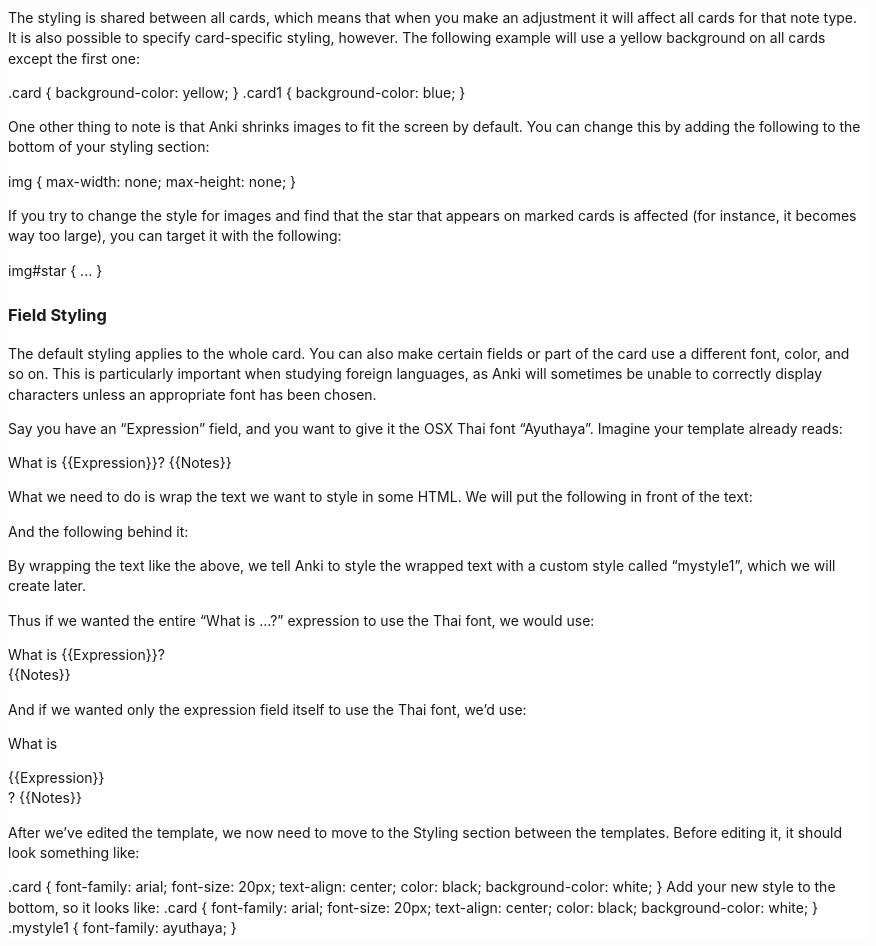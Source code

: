 The styling is shared between all cards, which means that when you make an adjustment it will affect all cards for that note type. It is also possible to specify card-specific styling, however. The following example will use a yellow background on all cards except the first one:

.card { background-color: yellow; }
.card1 { background-color: blue; }

One other thing to note is that Anki shrinks images to fit the screen by default. You can change this by adding the following to the bottom of your styling section:

img { max-width: none; max-height: none; }

If you try to change the style for images and find that the star that appears on marked cards is affected (for instance, it becomes way too large), you can target it with the following:

img#star { ... }

### Field Styling

The default styling applies to the whole card. You can also make certain fields or part of the card use a different font, color, and so on. This is particularly important when studying foreign languages, as Anki will sometimes be unable to correctly display characters unless an appropriate font has been chosen.

Say you have an “Expression” field, and you want to give it the OSX Thai font “Ayuthaya”. Imagine your template already reads:

What is {{Expression}}?
{{Notes}}

What we need to do is wrap the text we want to style in some HTML. We will put the following in front of the text:

<div class=mystyle1>
And the following behind it:
</div>

By wrapping the text like the above, we tell Anki to style the wrapped text with a custom style called “mystyle1”, which we will create later.

Thus if we wanted the entire “What is …?” expression to use the Thai font, we would use:

<div class=mystyle1>What is {{Expression}}?</div>
{{Notes}}

And if we wanted only the expression field itself to use the Thai font, we’d use:

What is <div class=mystyle1>{{Expression}}</div>?
{{Notes}}

After we’ve edited the template, we now need to move to the Styling section between the templates. Before editing it, it should look something like:

.card {
font-family: arial;
font-size: 20px;
text-align: center;
color: black;
background-color: white;
}
Add your new style to the bottom, so it looks like:
.card {
font-family: arial;
font-size: 20px;
text-align: center;
color: black;
background-color: white;
}
.mystyle1 {
font-family: ayuthaya;
}